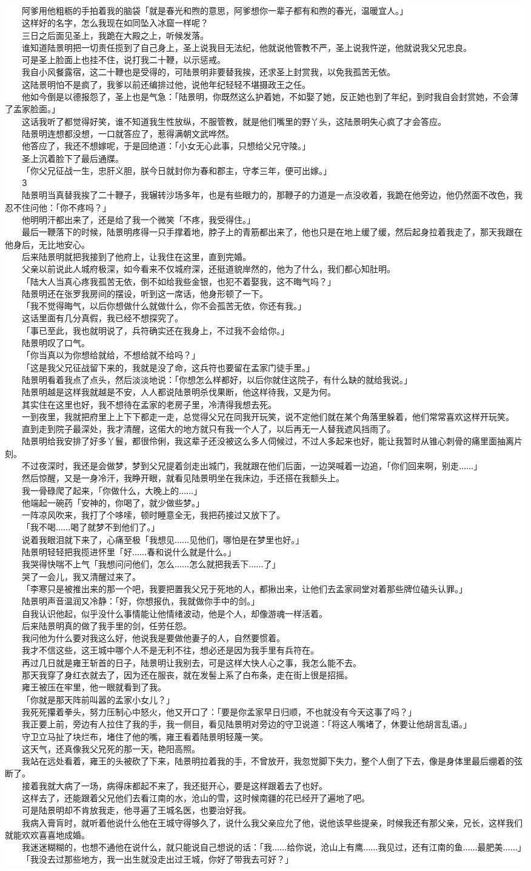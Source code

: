 &emsp;&emsp;阿爹用他粗粝的手拍着我的脑袋「就是春光和煦的意思，阿爹想你一辈子都有和煦的春光，温暖宜人。」  
&emsp;&emsp;这样好的名字，怎么我现在如同坠入冰窟一样呢？  
&emsp;&emsp;三日之后面见圣上，我跪在大殿之上，听候发落。  
&emsp;&emsp;谁知道陆景明把一切责任揽到了自己身上，圣上说我目无法纪，他就说他管教不严，圣上说我忤逆，他就说我父兄忠良。  
&emsp;&emsp;可是圣上脸面上也挂不住，说打我二十鞭，以示惩戒。  
&emsp;&emsp;我自小风餐露宿，这二十鞭也是受得的，可陆景明非要替我挨，还求圣上封赏我，以免我孤苦无依。  
&emsp;&emsp;这陆景明怕不是疯了，我爹以前还编排过他，说他年纪轻轻不堪摄政王之任。  
&emsp;&emsp;他如今倒是以德报怨了，圣上也是气急：「陆景明，你既然这么护着她，不如娶了她，反正她也到了年纪，到时我自会封赏她，不会薄了孟家脸面。」  
&emsp;&emsp;这话我听了都觉得好笑，谁不知道我生性放纵，不服管教，就是他们嘴里的野丫头，这陆景明失心疯了才会答应。  
&emsp;&emsp;陆景明连想都没想，一口就答应了，惹得满朝文武哗然。  
&emsp;&emsp;他答应了，我还不想嫁呢，于是回绝道：「小女无心此事，只想给父兄守陵。」  
&emsp;&emsp;圣上沉着脸下了最后通牒。  
&emsp;&emsp;「你父兄征战一生，忠肝义胆，朕今日就封你为春和郡主，守孝三年，便可出嫁。」  
&emsp;&emsp;3  
&emsp;&emsp;陆景明当真替我挨了二十鞭子，我辗转沙场多年，也是有些眼力的，那鞭子的力道是一点没收着，我跪在他旁边，他仍然面不改色，我忍不住问他：「你不疼吗？」  
&emsp;&emsp;他明明汗都出来了，还是给了我一个微笑「不疼，我受得住。」  
&emsp;&emsp;最后一鞭落下的时候，陆景明疼得一只手撑着地，脖子上的青筋都出来了，他也只是在地上缓了缓，然后起身拉着我走了，那天我跟在他身后，无比地安心。  
&emsp;&emsp;后来陆景明就把我接到了他府上，让我住在这里，直到完婚。  
&emsp;&emsp;父亲以前说此人城府极深，如今看来不仅城府深，还挺道貌岸然的，他为了什么，我们都心知肚明。  
&emsp;&emsp;「陆大人当真心疼我孤苦无依，倒不如给我些金银，也犯不着娶我，这不晦气吗？」  
&emsp;&emsp;陆景明还在张罗我房间的摆设，听到这一席话，他身形顿了一下。  
&emsp;&emsp;「我不觉得晦气，以后你想做什么就做什么，你不会孤苦无依，你还有我。」  
&emsp;&emsp;这话里面有几分真假，我已经不想探究了。  
&emsp;&emsp;「事已至此，我也就明说了，兵符确实还在我身上，不过我不会给你。」  
&emsp;&emsp;陆景明叹了口气。  
&emsp;&emsp;「你当真以为你想给就给，不想给就不给吗？」  
&emsp;&emsp;「这是我父兄征战留下来的，我就是没了命，这兵符也要留在孟家门徒手里。」  
&emsp;&emsp;陆景明看着我点了点头，然后淡淡地说：「你想怎么样都好，以后你就住这院子，有什么缺的就给我说。」  
&emsp;&emsp;陆景明越是这样我就越是不安，人人都说陆景明杀伐果断，他这样待我，又是为何。  
&emsp;&emsp;其实住在这里也好，我不想待在孟家的老房子里，冷清得我想去死。  
&emsp;&emsp;一到夜里，我就把府里上上下下都走一走，总觉得父兄在同我开玩笑，说不定他们就在某个角落里躲着，他们常常喜欢这样开玩笑。  
&emsp;&emsp;直到走到院子最深处，我才清醒，这偌大的地方就只有我一个人了，以后再无一人替我遮风挡雨了。  
&emsp;&emsp;陆景明给我安排了好多丫鬟，都很伶俐，我这辈子还没被这么多人伺候过，不过人多起来也好，能让我暂时从锥心刺骨的痛里面抽离片刻。  
&emsp;&emsp;不过夜深时，我还是会做梦，梦到父兄提着剑走出城门，我就跟在他们后面，一边哭喊着一边追，「你们回来啊，别走……」  
&emsp;&emsp;然后惊醒，又是一身冷汗，我睁开眼，就看见陆景明坐在我床边，手还搭在我额头上。  
&emsp;&emsp;我一骨碌爬了起来，「你做什么，大晚上的……」  
&emsp;&emsp;他端起一碗药「安神的，你喝了，就少做些梦。」  
&emsp;&emsp;一阵凉风吹来，我打了个哆嗦，顿时睡意全无，我把药接过又放下了。  
&emsp;&emsp;「我不喝……喝了就梦不到他们了。」  
&emsp;&emsp;说着我眼泪就下来了，心痛至极「我想见……见他们，哪怕是在梦里也好。」  
&emsp;&emsp;陆景明轻轻把我揽进怀里「好……春和说什么就是什么。」  
&emsp;&emsp;我哭得快喘不上气「我想问问他们，怎么……怎么就把我丢下……了」  
&emsp;&emsp;哭了一会儿，我又清醒过来了。  
&emsp;&emsp;「李寒只是被推出来的那一个吧，我要把置我父兄于死地的人，都揪出来，让他们去孟家祠堂对着那些牌位磕头认罪。」  
&emsp;&emsp;陆景明声音温润又冷静：「好，你想报仇，我就做你手中的剑。」  
&emsp;&emsp;自我认识他起，似乎没什么事情能让他情绪波动，他是个人，却像游魂一样活着。  
&emsp;&emsp;后来陆景明真的做了我手里的剑，任劳任怨。  
&emsp;&emsp;我问他为什么要对我这么好，他说我是要做他妻子的人，自然要惯着。  
&emsp;&emsp;我才不信这些，这王城中哪个人不是无利不往，想必还是因为我手里有兵符在。  
&emsp;&emsp;再过几日就是雍王斩首的日子，陆景明让我别去，可是这样大快人心之事，我怎么能不去。  
&emsp;&emsp;那天我穿了身红衣就去了，因为还在服丧，就在发髻上系了白布条，走在街上很是招摇。  
&emsp;&emsp;雍王被压在牢里，他一眼就看到了我。  
&emsp;&emsp;「你就是那天阵前叫嚣的孟家小女儿？」  
&emsp;&emsp;我死死攥着拳头，努力压制心中怒火，他又开口了：「要是你孟家早日归顺，不也就没有今天这事了吗？」  
&emsp;&emsp;我正要上前，旁边有人拉住了我的手，我一侧目，看见陆景明对旁边的守卫说道：「将这人嘴堵了，休要让他胡言乱语。」  
&emsp;&emsp;守卫立马扯了块烂布，堵住了他的嘴，雍王看着陆景明轻蔑一笑。  
&emsp;&emsp;这天气，还真像我父兄死的那一天，艳阳高照。  
&emsp;&emsp;我站在远处看着，雍王的头被砍了下来，陆景明拉着我的手，不曾放开，我忽觉脚下失力，整个人倒了下去，像是身体里最后绷着的弦断了。  
&emsp;&emsp;接着我就大病了一场，病得床都起不来了，我还挺开心，要是这样跟着去了也好。  
&emsp;&emsp;这样去了，还能跟着父兄他们去看江南的水，沧山的雪，这时候南疆的花已经开了遍地了吧。  
&emsp;&emsp;可是陆景明却不肯放我走，他寻遍了王城名医，也要治好我。  
&emsp;&emsp;我病入膏肓时，就听着他说什么他在王城守得够久了，说什么我父亲应允了他，说他该早些提亲，时候我还有那父亲，兄长，这样我们就能欢欢喜喜地成婚。  
&emsp;&emsp;我迷迷糊糊的，也想不通他在说什么，就只能说自己想说的话：「我……给你说，沧山上有鹰……我见过，还有江南的鱼……最肥美……」  
&emsp;&emsp;「我没去过那些地方，我一出生就没走出过王城，你好了带我去可好？」  